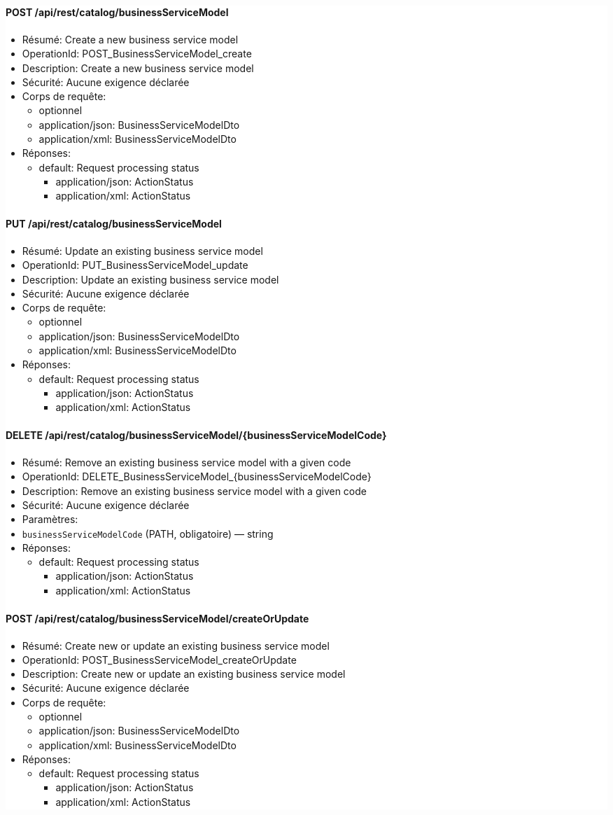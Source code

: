 #### POST /api/rest/catalog/businessServiceModel

- Résumé:  Create a new business service model  
- OperationId:     POST_BusinessServiceModel_create
- Description: Create a new business service model
- Sécurité: Aucune exigence déclarée
- Corps de requête:
  - optionnel
  - application/json: BusinessServiceModelDto
  - application/xml: BusinessServiceModelDto
- Réponses:
  - default: Request processing status
    - application/json: ActionStatus
    - application/xml: ActionStatus

#### PUT /api/rest/catalog/businessServiceModel

- Résumé:  Update an existing business service model  
- OperationId:     PUT_BusinessServiceModel_update
- Description: Update an existing business service model
- Sécurité: Aucune exigence déclarée
- Corps de requête:
  - optionnel
  - application/json: BusinessServiceModelDto
  - application/xml: BusinessServiceModelDto
- Réponses:
  - default: Request processing status
    - application/json: ActionStatus
    - application/xml: ActionStatus

#### DELETE /api/rest/catalog/businessServiceModel/{businessServiceModelCode}

- Résumé:  Remove an existing business service model with a given code   
- OperationId:     DELETE_BusinessServiceModel_{businessServiceModelCode}
- Description: Remove an existing business service model with a given code
- Sécurité: Aucune exigence déclarée
- Paramètres:
- `businessServiceModelCode` (PATH, obligatoire) — string
- Réponses:
  - default: Request processing status
    - application/json: ActionStatus
    - application/xml: ActionStatus

#### POST /api/rest/catalog/businessServiceModel/createOrUpdate

- Résumé:  Create new or update an existing business service model  
- OperationId:     POST_BusinessServiceModel_createOrUpdate
- Description: Create new or update an existing business service model
- Sécurité: Aucune exigence déclarée
- Corps de requête:
  - optionnel
  - application/json: BusinessServiceModelDto
  - application/xml: BusinessServiceModelDto
- Réponses:
  - default: Request processing status
    - application/json: ActionStatus
    - application/xml: ActionStatus
